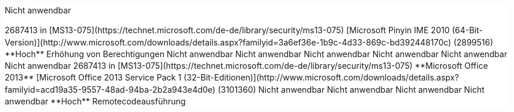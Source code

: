 Nicht anwendbar
</td>
<td style="border:1px solid black;">
2687413 in [MS13-075](https://technet.microsoft.com/de-de/library/security/ms13-075)
</td>
</tr>
<tr>
<td style="border:1px solid black;">
[Microsoft Pinyin IME 2010 (64-Bit-Version)](http://www.microsoft.com/downloads/details.aspx?familyid=3a6ef36e-1b9c-4d33-869c-bd392448170c)  
(2899516)
</td>
<td style="border:1px solid black;">
**Hoch**
Erhöhung von Berechtigungen
</td>
<td style="border:1px solid black;">
Nicht anwendbar
</td>
<td style="border:1px solid black;">
Nicht anwendbar
</td>
<td style="border:1px solid black;">
Nicht anwendbar
</td>
<td style="border:1px solid black;">
Nicht anwendbar
</td>
<td style="border:1px solid black;">
Nicht anwendbar
</td>
<td style="border:1px solid black;">
Nicht anwendbar
</td>
<td style="border:1px solid black;">
2687413 in [MS13-075](https://technet.microsoft.com/de-de/library/security/ms13-075)
</td>
</tr>
<tr>
<td style="border:1px solid black;" colspan="9">
**Microsoft Office 2013**
</td>
</tr>
<tr>
<td style="border:1px solid black;">
[Microsoft Office 2013 Service Pack 1 (32-Bit-Editionen)](http://www.microsoft.com/downloads/details.aspx?familyid=acd19a35-9557-48ad-94ba-2b2a943e4d0e)  
(3101360)
</td>
<td style="border:1px solid black;">
Nicht anwendbar
</td>
<td style="border:1px solid black;">
Nicht anwendbar
</td>
<td style="border:1px solid black;">
Nicht anwendbar
</td>
<td style="border:1px solid black;">
Nicht anwendbar
</td>
<td style="border:1px solid black;">
**Hoch**
Remotecodeausführung